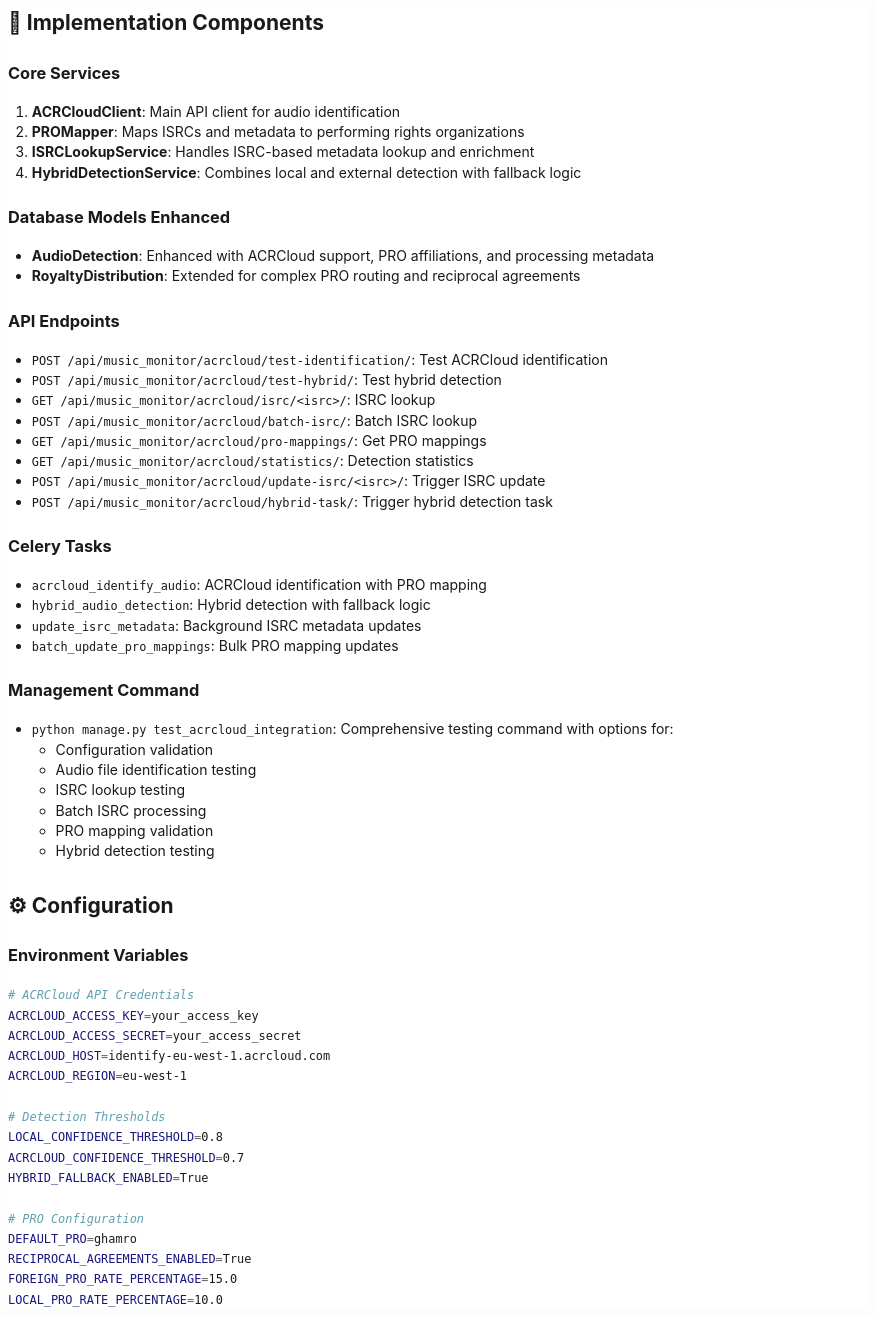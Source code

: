 ## 🔧 Implementation Components

### Core Services
1. **ACRCloudClient**: Main API client for audio identification
2. **PROMapper**: Maps ISRCs and metadata to performing rights organizations
3. **ISRCLookupService**: Handles ISRC-based metadata lookup and enrichment
4. **HybridDetectionService**: Combines local and external detection with fallback logic

### Database Models Enhanced
- **AudioDetection**: Enhanced with ACRCloud support, PRO affiliations, and processing metadata
- **RoyaltyDistribution**: Extended for complex PRO routing and reciprocal agreements

### API Endpoints
- `POST /api/music_monitor/acrcloud/test-identification/`: Test ACRCloud identification
- `POST /api/music_monitor/acrcloud/test-hybrid/`: Test hybrid detection
- `GET /api/music_monitor/acrcloud/isrc/<isrc>/`: ISRC lookup
- `POST /api/music_monitor/acrcloud/batch-isrc/`: Batch ISRC lookup
- `GET /api/music_monitor/acrcloud/pro-mappings/`: Get PRO mappings
- `GET /api/music_monitor/acrcloud/statistics/`: Detection statistics
- `POST /api/music_monitor/acrcloud/update-isrc/<isrc>/`: Trigger ISRC update
- `POST /api/music_monitor/acrcloud/hybrid-task/`: Trigger hybrid detection task

### Celery Tasks
- `acrcloud_identify_audio`: ACRCloud identification with PRO mapping
- `hybrid_audio_detection`: Hybrid detection with fallback logic
- `update_isrc_metadata`: Background ISRC metadata updates
- `batch_update_pro_mappings`: Bulk PRO mapping updates

### Management Command
- `python manage.py test_acrcloud_integration`: Comprehensive testing command with options for:
  - Configuration validation
  - Audio file identification testing
  - ISRC lookup testing
  - Batch ISRC processing
  - PRO mapping validation
  - Hybrid detection testing

## ⚙️ Configuration

### Environment Variables
```bash
# ACRCloud API Credentials
ACRCLOUD_ACCESS_KEY=your_access_key
ACRCLOUD_ACCESS_SECRET=your_access_secret
ACRCLOUD_HOST=identify-eu-west-1.acrcloud.com
ACRCLOUD_REGION=eu-west-1

# Detection Thresholds
LOCAL_CONFIDENCE_THRESHOLD=0.8
ACRCLOUD_CONFIDENCE_THRESHOLD=0.7
HYBRID_FALLBACK_ENABLED=True

# PRO Configuration
DEFAULT_PRO=ghamro
RECIPROCAL_AGREEMENTS_ENABLED=True
FOREIGN_PRO_RATE_PERCENTAGE=15.0
LOCAL_PRO_RATE_PERCENTAGE=10.0
```
